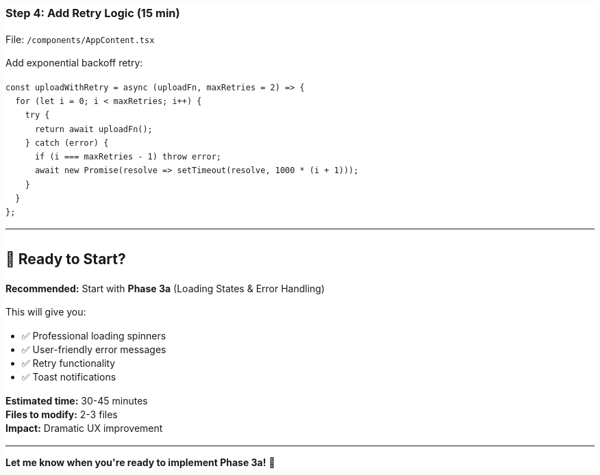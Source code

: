 ### **Step 4: Add Retry Logic** (15 min)
File: `/components/AppContent.tsx`

Add exponential backoff retry:
```tsx
const uploadWithRetry = async (uploadFn, maxRetries = 2) => {
  for (let i = 0; i < maxRetries; i++) {
    try {
      return await uploadFn();
    } catch (error) {
      if (i === maxRetries - 1) throw error;
      await new Promise(resolve => setTimeout(resolve, 1000 * (i + 1)));
    }
  }
};
```

---

## 🚀 **Ready to Start?**

**Recommended:** Start with **Phase 3a** (Loading States & Error Handling)

This will give you:
- ✅ Professional loading spinners
- ✅ User-friendly error messages
- ✅ Retry functionality
- ✅ Toast notifications

**Estimated time:** 30-45 minutes  
**Files to modify:** 2-3 files  
**Impact:** Dramatic UX improvement

---

**Let me know when you're ready to implement Phase 3a!** 🎯
